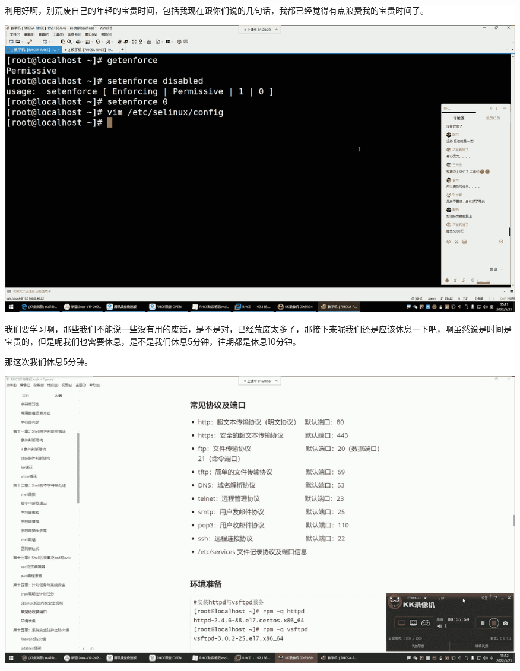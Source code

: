 利用好啊，别荒废自己的年轻的宝贵时间，包括我现在跟你们说的几句话，我都已经觉得有点浪费我的宝贵时间了。



![](img/b4c0b7fc2d606d1a1e84dd9fe775124e_120.png)

我们要学习啊，那些我们不能说一些没有用的废话，是不是对，已经荒废太多了，那接下来呢我们还是应该休息一下吧，啊虽然说是时间是宝贵的，但是呢我们也需要休息，是不是我们休息5分钟，往期都是休息10分钟。

那这次我们休息5分钟。

![](img/b4c0b7fc2d606d1a1e84dd9fe775124e_122.png)